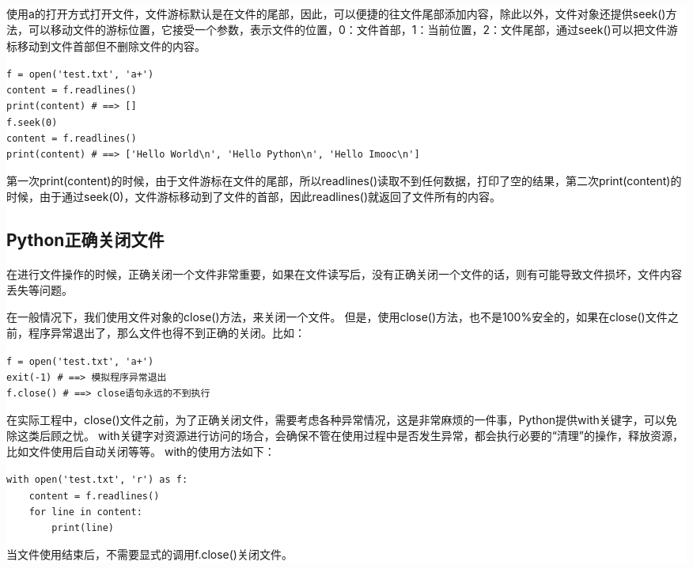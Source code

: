 使用a的打开方式打开文件，文件游标默认是在文件的尾部，因此，可以便捷的往文件尾部添加内容，除此以外，文件对象还提供seek()方法，可以移动文件的游标位置，它接受一个参数，表示文件的位置，0：文件首部，1：当前位置，2：文件尾部，通过seek()可以把文件游标移动到文件首部但不删除文件的内容。

```
f = open('test.txt', 'a+')
content = f.readlines()
print(content) # ==> []
f.seek(0)
content = f.readlines()
print(content) # ==> ['Hello World\n', 'Hello Python\n', 'Hello Imooc\n']
```

第一次print(content)的时候，由于文件游标在文件的尾部，所以readlines()读取不到任何数据，打印了空的结果，第二次print(content)的时候，由于通过seek(0)，文件游标移动到了文件的首部，因此readlines()就返回了文件所有的内容。



## Python正确关闭文件

在进行文件操作的时候，正确关闭一个文件非常重要，如果在文件读写后，没有正确关闭一个文件的话，则有可能导致文件损坏，文件内容丢失等问题。

在一般情况下，我们使用文件对象的close()方法，来关闭一个文件。
但是，使用close()方法，也不是100%安全的，如果在close()文件之前，程序异常退出了，那么文件也得不到正确的关闭。比如：

```
f = open('test.txt', 'a+')
exit(-1) # ==> 模拟程序异常退出
f.close() # ==> close语句永远的不到执行
```

在实际工程中，close()文件之前，为了正确关闭文件，需要考虑各种异常情况，这是非常麻烦的一件事，Python提供with关键字，可以免除这类后顾之忧。
with关键字对资源进行访问的场合，会确保不管在使用过程中是否发生异常，都会执行必要的“清理”的操作，释放资源，比如文件使用后自动关闭等等。
with的使用方法如下：

```
with open('test.txt', 'r') as f:
    content = f.readlines()
    for line in content:
        print(line)
```

当文件使用结束后，不需要显式的调用f.close()关闭文件。